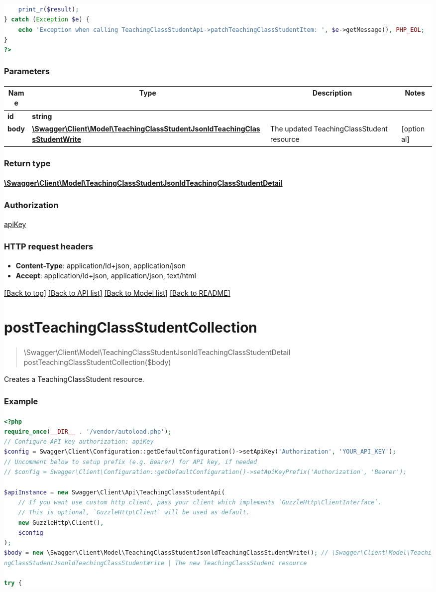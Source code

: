 ```php
    print_r($result);
} catch (Exception $e) {
    echo 'Exception when calling TeachingClassStudentApi->patchTeachingClassStudentItem: ', $e->getMessage(), PHP_EOL;
}
?>
```

### Parameters

Name | Type | Description  | Notes
------------- | ------------- | ------------- | -------------
 **id** | **string**|  |
 **body** | [**\Swagger\Client\Model\TeachingClassStudentJsonldTeachingClassStudentWrite**](../Model/TeachingClassStudentJsonldTeachingClassStudentWrite.md)| The updated TeachingClassStudent resource | [optional]

### Return type

[**\Swagger\Client\Model\TeachingClassStudentJsonldTeachingClassStudentDetail**](../Model/TeachingClassStudentJsonldTeachingClassStudentDetail.md)

### Authorization

[apiKey](../../README.md#apiKey)

### HTTP request headers

 - **Content-Type**: application/ld+json, application/json
 - **Accept**: application/ld+json, application/json, text/html

[[Back to top]](#) [[Back to API list]](../../README.md#documentation-for-api-endpoints) [[Back to Model list]](../../README.md#documentation-for-models) [[Back to README]](../../README.md)

# **postTeachingClassStudentCollection**
> \Swagger\Client\Model\TeachingClassStudentJsonldTeachingClassStudentDetail postTeachingClassStudentCollection($body)

Creates a TeachingClassStudent resource.

### Example
```php
<?php
require_once(__DIR__ . '/vendor/autoload.php');
// Configure API key authorization: apiKey
$config = Swagger\Client\Configuration::getDefaultConfiguration()->setApiKey('Authorization', 'YOUR_API_KEY');
// Uncomment below to setup prefix (e.g. Bearer) for API key, if needed
// $config = Swagger\Client\Configuration::getDefaultConfiguration()->setApiKeyPrefix('Authorization', 'Bearer');

$apiInstance = new Swagger\Client\Api\TeachingClassStudentApi(
    // If you want use custom http client, pass your client which implements `GuzzleHttp\ClientInterface`.
    // This is optional, `GuzzleHttp\Client` will be used as default.
    new GuzzleHttp\Client(),
    $config
);
$body = new \Swagger\Client\Model\TeachingClassStudentJsonldTeachingClassStudentWrite(); // \Swagger\Client\Model\TeachingClassStudentJsonldTeachingClassStudentWrite | The new TeachingClassStudent resource

try {
```
